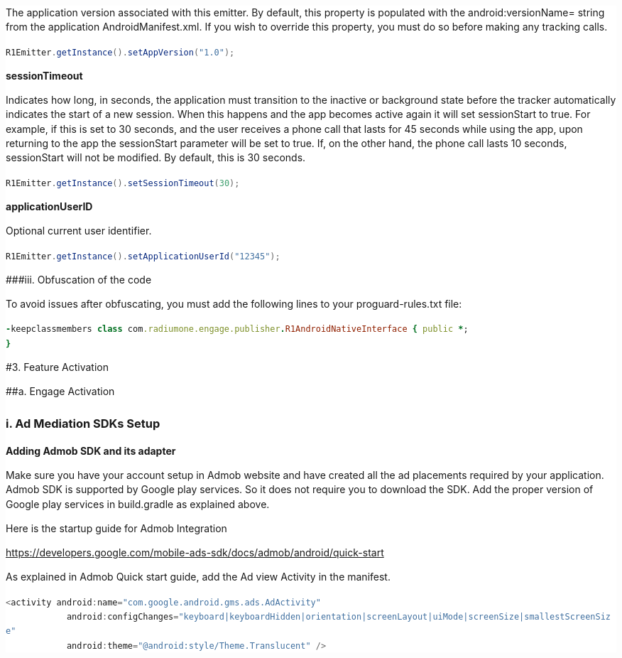 The application version associated with this emitter. By default, this property is populated with the android:versionName= string from the application AndroidManifest.xml. If you wish to override this property, you must do so before making any tracking calls.

```java
R1Emitter.getInstance().setAppVersion("1.0");
```

**sessionTimeout**

Indicates how long, in seconds, the application must transition to the inactive or background state before the tracker automatically indicates the start of a new session. When this happens and the app becomes active again it will set sessionStart to true. For example, if this is set to 30 seconds, and the user receives a phone call that lasts for 45 seconds while using the app, upon returning to the app the sessionStart parameter will be set to true. If, on the other hand, the phone call lasts 10 seconds, sessionStart will not be modified. By default, this is 30 seconds.

```java
R1Emitter.getInstance().setSessionTimeout(30);
```

**applicationUserID**

Optional current user identifier.

```java
R1Emitter.getInstance().setApplicationUserId("12345");
```

###iii. Obfuscation of the code

To avoid issues after obfuscating, you must add the following lines to your proguard-rules.txt file:

```ruby
-keepclassmembers class com.radiumone.engage.publisher.R1AndroidNativeInterface { public *;
}
```

#3. Feature Activation

##a. Engage Activation

### i. Ad Mediation SDKs Setup 

**Adding Admob SDK and its adapter**

Make sure you have your account setup in Admob website and have created all the ad placements required by your application. Admob SDK is supported by Google play services. So it does not require you to download the SDK. Add the proper version of Google play services in build.gradle as explained above. 

Here is the startup guide for Admob Integration

https://developers.google.com/mobile-ads-sdk/docs/admob/android/quick-start


As explained in Admob Quick start guide, add the Ad view Activity in the manifest.
```java
<activity android:name="com.google.android.gms.ads.AdActivity"
            android:configChanges="keyboard|keyboardHidden|orientation|screenLayout|uiMode|screenSize|smallestScreenSize"
            android:theme="@android:style/Theme.Translucent" />
```
